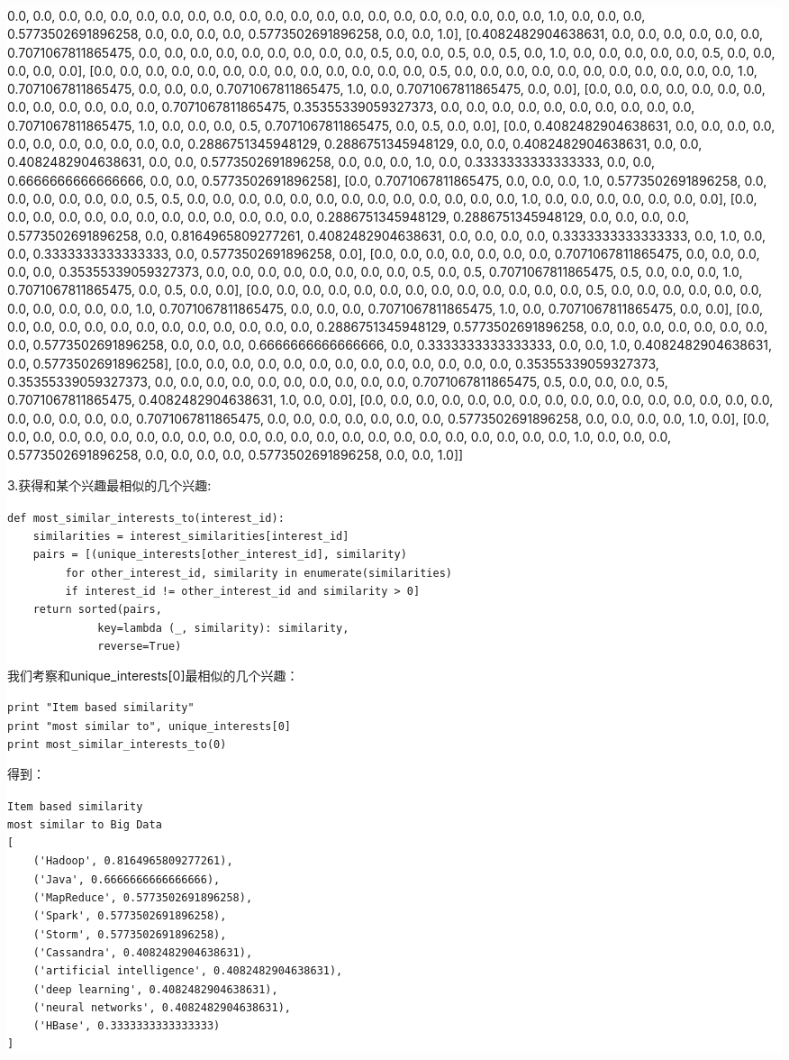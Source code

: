 0.0, 0.0, 0.0, 0.0, 0.0, 0.0, 0.0, 0.0, 0.0, 0.0, 0.0, 0.0, 0.0, 0.0, 0.0, 0.0, 0.0, 0.0, 0.0, 0.0, 0.0, 1.0, 0.0, 0.0, 0.0, 0.5773502691896258, 0.0, 0.0, 0.0, 0.0, 0.5773502691896258, 0.0, 0.0, 1.0], [0.4082482904638631, 0.0, 0.0, 0.0, 0.0, 0.0, 0.0, 0.7071067811865475, 0.0, 0.0, 0.0, 0.0, 0.0, 0.0, 0.0, 0.0, 0.0, 0.5, 0.0, 0.0, 0.5, 0.0, 0.5, 0.0, 1.0, 0.0, 0.0, 0.0, 0.0, 0.0, 0.5, 0.0, 0.0, 0.0, 0.0, 0.0], [0.0, 0.0, 0.0, 0.0, 0.0, 0.0, 0.0, 0.0, 0.0, 0.0, 0.0, 0.0, 0.0, 0.5, 0.0, 0.0, 0.0, 0.0, 0.0, 0.0, 0.0, 0.0, 0.0, 0.0, 0.0, 1.0, 0.7071067811865475, 0.0, 0.0, 0.0, 0.7071067811865475, 1.0, 0.0, 0.7071067811865475, 0.0, 0.0], [0.0, 0.0, 0.0, 0.0, 0.0, 0.0, 0.0, 0.0, 0.0, 0.0, 0.0, 0.0, 0.0, 0.7071067811865475, 0.35355339059327373, 0.0, 0.0, 0.0, 0.0, 0.0, 0.0, 0.0, 0.0, 0.0, 0.0, 0.7071067811865475, 1.0, 0.0, 0.0, 0.0, 0.5, 0.7071067811865475, 0.0, 0.5, 0.0, 0.0], [0.0, 0.4082482904638631, 0.0, 0.0, 0.0, 0.0, 0.0, 0.0, 0.0, 0.0, 0.0, 0.0, 0.0, 0.2886751345948129, 0.2886751345948129, 0.0, 0.0, 0.4082482904638631, 0.0, 0.0, 0.4082482904638631, 0.0, 0.0, 0.5773502691896258, 0.0, 0.0, 0.0, 1.0, 0.0, 0.3333333333333333, 0.0, 0.0, 0.6666666666666666, 0.0, 0.0, 0.5773502691896258], [0.0, 0.7071067811865475, 0.0, 0.0, 0.0, 1.0, 0.5773502691896258, 0.0, 0.0, 0.0, 0.0, 0.0, 0.0, 0.5, 0.5, 0.0, 0.0, 0.0, 0.0, 0.0, 0.0, 0.0, 0.0, 0.0, 0.0, 0.0, 0.0, 0.0, 1.0, 0.0, 0.0, 0.0, 0.0, 0.0, 0.0, 0.0], [0.0, 0.0, 0.0, 0.0, 0.0, 0.0, 0.0, 0.0, 0.0, 0.0, 0.0, 0.0, 0.0, 0.2886751345948129, 0.2886751345948129, 0.0, 0.0, 0.0, 0.0, 0.5773502691896258, 0.0, 0.8164965809277261, 0.4082482904638631, 0.0, 0.0, 0.0, 0.0, 0.3333333333333333, 0.0, 1.0, 0.0, 0.0, 0.3333333333333333, 0.0, 0.5773502691896258, 0.0], [0.0, 0.0, 0.0, 0.0, 0.0, 0.0, 0.0, 0.7071067811865475, 0.0, 0.0, 0.0, 0.0, 0.0, 0.35355339059327373, 0.0, 0.0, 0.0, 0.0, 0.0, 0.0, 0.0, 0.0, 0.5, 0.0, 0.5, 0.7071067811865475, 0.5, 0.0, 0.0, 0.0, 1.0, 0.7071067811865475, 0.0, 0.5, 0.0, 0.0], [0.0, 0.0, 0.0, 0.0, 0.0, 0.0, 0.0, 0.0, 0.0, 0.0, 0.0, 0.0, 0.0, 0.5, 0.0, 0.0, 0.0, 0.0, 0.0, 0.0, 0.0, 0.0, 0.0, 0.0, 0.0, 1.0, 0.7071067811865475, 0.0, 0.0, 0.0, 0.7071067811865475, 1.0, 0.0, 0.7071067811865475, 0.0, 0.0], [0.0, 0.0, 0.0, 0.0, 0.0, 0.0, 0.0, 0.0, 0.0, 0.0, 0.0, 0.0, 0.0, 0.2886751345948129, 0.5773502691896258, 0.0, 0.0, 0.0, 0.0, 0.0, 0.0, 0.0, 0.0, 0.5773502691896258, 0.0, 0.0, 0.0, 0.6666666666666666, 0.0, 0.3333333333333333, 0.0, 0.0, 1.0, 0.4082482904638631, 0.0, 0.5773502691896258], [0.0, 0.0, 0.0, 0.0, 0.0, 0.0, 0.0, 0.0, 0.0, 0.0, 0.0, 0.0, 0.0, 0.35355339059327373, 0.35355339059327373, 0.0, 0.0, 0.0, 0.0, 0.0, 0.0, 0.0, 0.0, 0.0, 0.0, 0.7071067811865475, 0.5, 0.0, 0.0, 0.0, 0.5, 0.7071067811865475, 0.4082482904638631, 1.0, 0.0, 0.0], [0.0, 0.0, 0.0, 0.0, 0.0, 0.0, 0.0, 0.0, 0.0, 0.0, 0.0, 0.0, 0.0, 0.0, 0.0, 0.0, 0.0, 0.0, 0.0, 0.0, 0.0, 0.7071067811865475, 0.0, 0.0, 0.0, 0.0, 0.0, 0.0, 0.0, 0.5773502691896258, 0.0, 0.0, 0.0, 0.0, 1.0, 0.0], [0.0, 0.0, 0.0, 0.0, 0.0, 0.0, 0.0, 0.0, 0.0, 0.0, 0.0, 0.0, 0.0, 0.0, 0.0, 0.0, 0.0, 0.0, 0.0, 0.0, 0.0, 0.0, 0.0, 1.0, 0.0, 0.0, 0.0, 0.5773502691896258, 0.0, 0.0, 0.0, 0.0, 0.5773502691896258, 0.0, 0.0, 1.0]]

3.获得和某个兴趣最相似的几个兴趣:

	def most_similar_interests_to(interest_id):
		similarities = interest_similarities[interest_id]
		pairs = [(unique_interests[other_interest_id], similarity)
             for other_interest_id, similarity in enumerate(similarities)
             if interest_id != other_interest_id and similarity > 0]
    	return sorted(pairs,
                  key=lambda (_, similarity): similarity,
                  reverse=True)

我们考察和unique_interests[0]最相似的几个兴趣：

	print "Item based similarity"
	print "most similar to", unique_interests[0]
	print most_similar_interests_to(0)

得到：

	Item based similarity
	most similar to Big Data
	[
		('Hadoop', 0.8164965809277261),
		('Java', 0.6666666666666666),
		('MapReduce', 0.5773502691896258),
		('Spark', 0.5773502691896258),
		('Storm', 0.5773502691896258),
		('Cassandra', 0.4082482904638631),
		('artificial intelligence', 0.4082482904638631),
		('deep learning', 0.4082482904638631),
		('neural networks', 0.4082482904638631),
		('HBase', 0.3333333333333333)
	]

